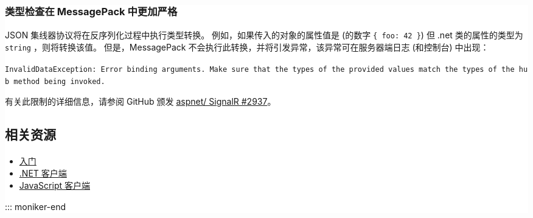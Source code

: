 ### <a name="type-checks-are-more-strict-in-messagepack"></a>类型检查在 MessagePack 中更加严格

JSON 集线器协议将在反序列化过程中执行类型转换。 例如，如果传入的对象的属性值是 (的数字 `{ foo: 42 }`) 但 .net 类的属性的类型为 `string` ，则将转换该值。 但是，MessagePack 不会执行此转换，并将引发异常，该异常可在服务器端日志 (和控制台) 中出现：

```
InvalidDataException: Error binding arguments. Make sure that the types of the provided values match the types of the hub method being invoked.
```

有关此限制的详细信息，请参阅 GitHub 颁发 [aspnet/ SignalR #2937](https://github.com/aspnet/SignalR/issues/2937)。

## <a name="related-resources"></a>相关资源

* [入门](xref:tutorials/signalr)
* [.NET 客户端](xref:signalr/dotnet-client)
* [JavaScript 客户端](xref:signalr/javascript-client)

::: moniker-end
